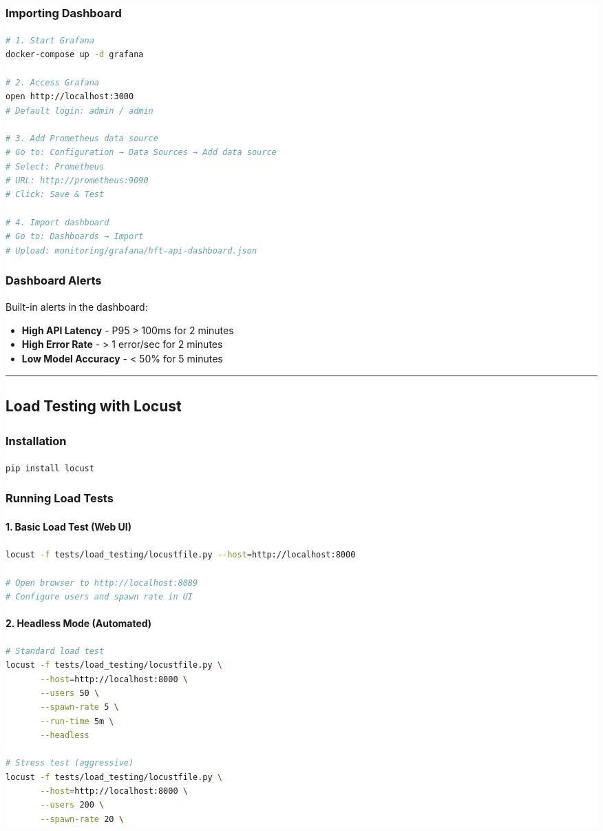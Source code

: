 ### Importing Dashboard

```bash
# 1. Start Grafana
docker-compose up -d grafana

# 2. Access Grafana
open http://localhost:3000
# Default login: admin / admin

# 3. Add Prometheus data source
# Go to: Configuration → Data Sources → Add data source
# Select: Prometheus
# URL: http://prometheus:9090
# Click: Save & Test

# 4. Import dashboard
# Go to: Dashboards → Import
# Upload: monitoring/grafana/hft-api-dashboard.json
```

### Dashboard Alerts

Built-in alerts in the dashboard:

- **High API Latency** - P95 > 100ms for 2 minutes
- **High Error Rate** - > 1 error/sec for 2 minutes
- **Low Model Accuracy** - < 50% for 5 minutes

---

## Load Testing with Locust

### Installation

```bash
pip install locust
```

### Running Load Tests

#### 1. Basic Load Test (Web UI)

```bash
locust -f tests/load_testing/locustfile.py --host=http://localhost:8000

# Open browser to http://localhost:8089
# Configure users and spawn rate in UI
```

#### 2. Headless Mode (Automated)

```bash
# Standard load test
locust -f tests/load_testing/locustfile.py \
       --host=http://localhost:8000 \
       --users 50 \
       --spawn-rate 5 \
       --run-time 5m \
       --headless

# Stress test (aggressive)
locust -f tests/load_testing/locustfile.py \
       --host=http://localhost:8000 \
       --users 200 \
       --spawn-rate 20 \
```